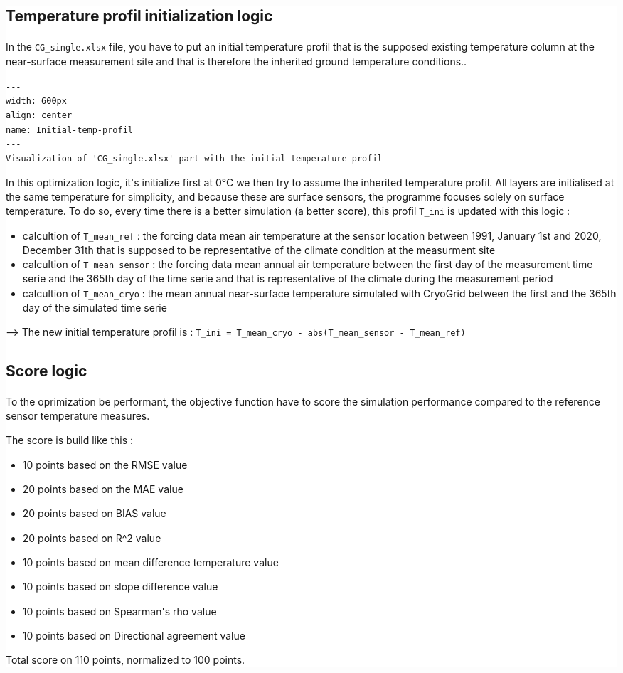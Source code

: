 
## Temperature profil initialization logic

In the `CG_single.xlsx` file, you have to put an initial temperature profil that is the supposed 
existing temperature column at the near-surface measurement site and that is therefore the inherited 
ground temperature conditions.. 

```{figure} _static/initial_temperature_profil.png
---
width: 600px
align: center
name: Initial-temp-profil
---
Visualization of 'CG_single.xlsx' part with the initial temperature profil
```

In this optimization logic, it's initialize first at 0°C we then try to assume the inherited temperature
profil. All layers are initialised at the same temperature for simplicity, and because these are 
surface sensors, the programme focuses solely on surface temperature. To do so, every time there is a better 
simulation (a better score), this profil `T_ini` is updated with this logic : 

- calcultion of `T_mean_ref` : the forcing data mean air temperature at the sensor location between 
1991, January 1st and 2020, December 31th that is supposed to be representative of the climate 
condition at the measurment site
- calcultion of `T_mean_sensor` : the forcing data mean annual air temperature between the first day of 
the measurement time serie and the 365th day of the time serie and that is representative of the 
climate during the measurement period
- calcultion of `T_mean_cryo` : the mean annual near-surface temperature simulated with CryoGrid 
between the first and the 365th day of the simulated time serie

--> The new initial temperature profil is : `T_ini = T_mean_cryo - abs(T_mean_sensor - T_mean_ref)`


## Score logic

To the oprimization be performant, the objective function have to score the simulation performance
compared to the reference sensor temperature measures. 

The score is build like this : 

- 10 points based on the RMSE value
- 20 points based on the MAE value
- 20 points based on BIAS value
- 20 points based on R^2 value
- 10 points based on mean difference temperature value

- 10 points based on slope difference value
- 10 points based on Spearman's rho value
- 10 points based on Directional agreement value 

Total score on 110 points, normalized to 100 points. 
